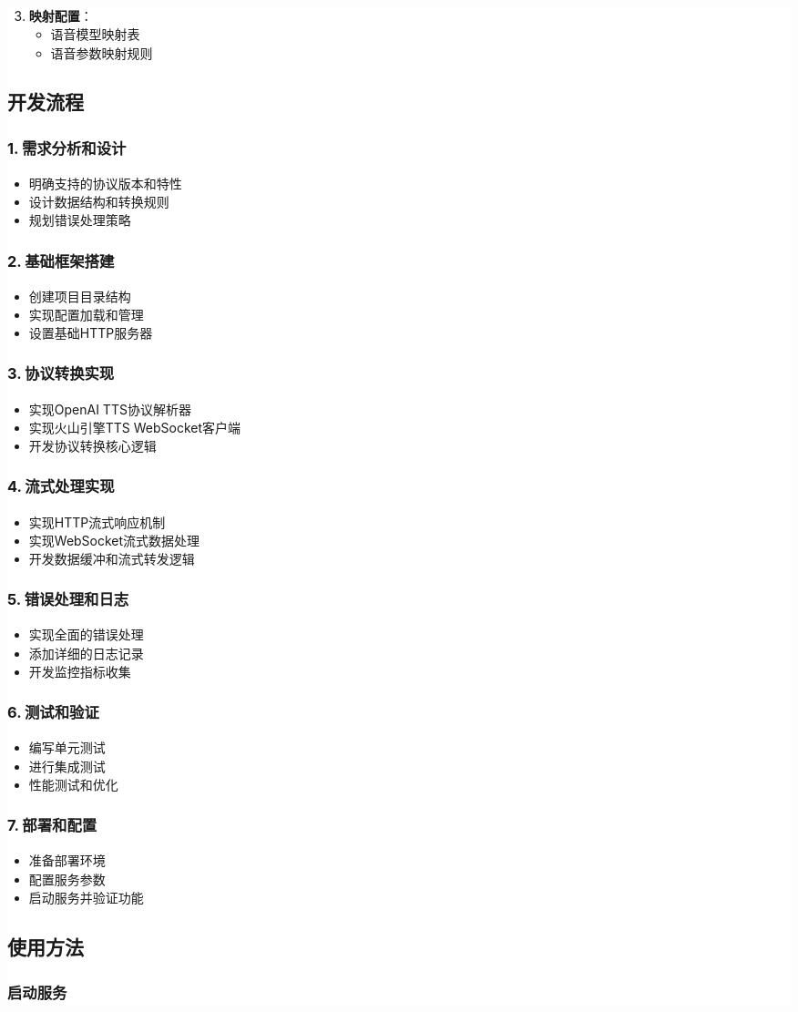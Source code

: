 3. **映射配置**：
   - 语音模型映射表
   - 语音参数映射规则

## 开发流程

### 1. 需求分析和设计

- 明确支持的协议版本和特性
- 设计数据结构和转换规则
- 规划错误处理策略

### 2. 基础框架搭建

- 创建项目目录结构
- 实现配置加载和管理
- 设置基础HTTP服务器

### 3. 协议转换实现

- 实现OpenAI TTS协议解析器
- 实现火山引擎TTS WebSocket客户端
- 开发协议转换核心逻辑

### 4. 流式处理实现

- 实现HTTP流式响应机制
- 实现WebSocket流式数据处理
- 开发数据缓冲和流式转发逻辑

### 5. 错误处理和日志

- 实现全面的错误处理
- 添加详细的日志记录
- 开发监控指标收集

### 6. 测试和验证

- 编写单元测试
- 进行集成测试
- 性能测试和优化

### 7. 部署和配置

- 准备部署环境
- 配置服务参数
- 启动服务并验证功能

## 使用方法

### 启动服务
